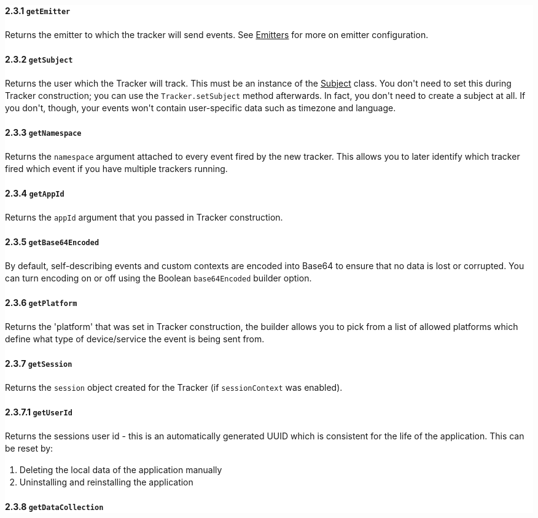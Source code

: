 #### [](https://github.com/snowplow/snowplow/wiki/Android-Tracker-0.7.0#231-getemitter)2.3.1 `getEmitter`

Returns the emitter to which the tracker will send events. See [Emitters](https://github.com/snowplow/snowplow/wiki/Android-Tracker-0.7.0#emitter) for more on emitter configuration.

#### [](https://github.com/snowplow/snowplow/wiki/Android-Tracker-0.7.0#232-getsubject)2.3.2 `getSubject`

Returns the user which the Tracker will track. This must be an instance of the [Subject](https://github.com/snowplow/snowplow/wiki/Android-Tracker-0.7.0#subject) class. You don't need to set this during Tracker construction; you can use the `Tracker.setSubject` method afterwards. In fact, you don't need to create a subject at all. If you don't, though, your events won't contain user-specific data such as timezone and language.

#### [](https://github.com/snowplow/snowplow/wiki/Android-Tracker-0.7.0#233-getnamespace)2.3.3 `getNamespace`

Returns the `namespace` argument attached to every event fired by the new tracker. This allows you to later identify which tracker fired which event if you have multiple trackers running.

#### [](https://github.com/snowplow/snowplow/wiki/Android-Tracker-0.7.0#234-getappid)2.3.4 `getAppId`

Returns the `appId` argument that you passed in Tracker construction.

#### [](https://github.com/snowplow/snowplow/wiki/Android-Tracker-0.7.0#235-getbase64encoded)2.3.5 `getBase64Encoded`

By default, self-describing events and custom contexts are encoded into Base64 to ensure that no data is lost or corrupted. You can turn encoding on or off using the Boolean `base64Encoded` builder option.

#### [](https://github.com/snowplow/snowplow/wiki/Android-Tracker-0.7.0#236-getplatform)2.3.6 `getPlatform`

Returns the 'platform' that was set in Tracker construction, the builder allows you to pick from a list of allowed platforms which define what type of device/service the event is being sent from.

#### [](https://github.com/snowplow/snowplow/wiki/Android-Tracker-0.7.0#237-getsession)2.3.7 `getSession`

Returns the `session` object created for the Tracker (if `sessionContext` was enabled).

#### [](https://github.com/snowplow/snowplow/wiki/Android-Tracker-0.7.0#2371-getuserid)2.3.7.1 `getUserId`

Returns the sessions user id - this is an automatically generated UUID which is consistent for the life of the application. This can be reset by:

1. Deleting the local data of the application manually
2. Uninstalling and reinstalling the application

#### [](https://github.com/snowplow/snowplow/wiki/Android-Tracker-0.7.0#238-getdatacollection)2.3.8 `getDataCollection`

